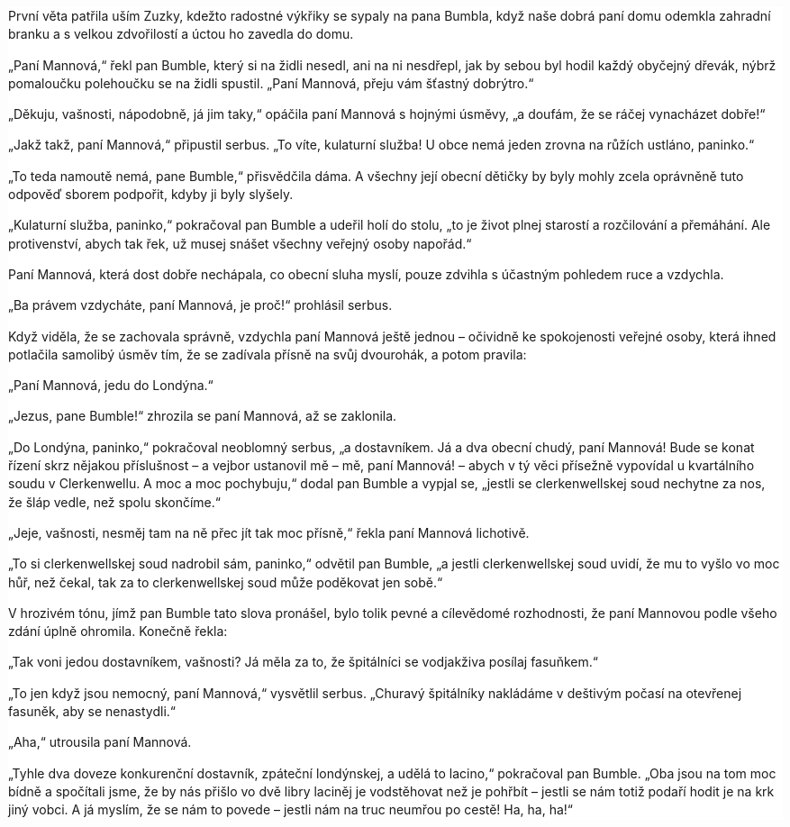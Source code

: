 První věta patřila uším Zuzky, kdežto radostné výkřiky se sypaly na pana Bumbla, když naše dobrá paní domu odemkla zahradní branku a s velkou zdvořilostí a úctou ho zavedla do domu.

„Paní Mannová,“ řekl pan Bumble, který si na židli nesedl, ani na ni nesdřepl, jak by sebou byl hodil každý obyčejný dřevák, nýbrž pomaloučku polehoučku se na židli spustil. „Paní Mannová, přeju vám šťastný dobrýtro.“

„Děkuju, vašnosti, nápodobně, já jim taky,“ opáčila paní Mannová s hojnými úsměvy, „a doufám, že se ráčej vynacházet dobře!“

„Jakž takž, paní Mannová,“ připustil serbus. „To víte, kulaturní služba! U obce nemá jeden zrovna na růžích ustláno, paninko.“

„To teda namoutě nemá, pane Bumble,“ přisvědčila dáma. A všechny její obecní dětičky by byly mohly zcela oprávněně tuto odpověď sborem podpořit, kdyby ji byly slyšely.

„Kulaturní služba, paninko,“ pokračoval pan Bumble a udeřil holí do stolu, „to je život plnej starostí a rozčilování a přemáhání. Ale protivenství, abych tak řek, už musej snášet všechny veřejný osoby napořád.“

Paní Mannová, která dost dobře nechápala, co obecní sluha myslí, pouze zdvihla s účastným pohledem ruce a vzdychla.

„Ba právem vzdycháte, paní Mannová, je proč!“ prohlásil serbus.

Když viděla, že se zachovala správně, vzdychla paní Mannová ještě jednou – očividně ke spokojenosti veřejné osoby, která ihned potlačila samolibý úsměv tím, že se zadívala přísně na svůj dvourohák, a potom pravila:

„Paní Mannová, jedu do Londýna.“

„Jezus, pane Bumble!“ zhrozila se paní Mannová, až se zaklonila.

„Do Londýna, paninko,“ pokračoval neoblomný serbus, „a dostavníkem. Já a dva obecní chudý, paní Mannová! Bude se konat řízení skrz nějakou příslušnost – a vejbor ustanovil mě – mě, paní Mannová! – abych v tý věci přísežně vypovídal u kvartálního soudu v Clerkenwellu. A moc a moc pochybuju,“ dodal pan Bumble a vypjal se, „jestli se clerkenwellskej soud nechytne za nos, že šláp vedle, než spolu skončíme.“

„Jeje, vašnosti, nesměj tam na ně přec jít tak moc přísně,“ řekla paní Mannová lichotivě.

„To si clerkenwellskej soud nadrobil sám, paninko,“ odvětil pan Bumble, „a jestli clerkenwellskej soud uvidí, že mu to vyšlo vo moc hůř, než čekal, tak za to clerkenwellskej soud může poděkovat jen sobě.“

V hrozivém tónu, jímž pan Bumble tato slova pronášel, bylo tolik pevné a cílevědomé rozhodnosti, že paní Mannovou podle všeho zdání úplně ohromila. Konečně řekla:

„Tak voni jedou dostavníkem, vašnosti? Já měla za to, že špitálníci se vodjakživa posílaj fasuňkem.“

„To jen když jsou nemocný, paní Mannová,“ vysvětlil serbus. „Churavý špitálníky nakládáme v deštivým počasí na otevřenej fasuněk, aby se nenastydli.“

„Aha,“ utrousila paní Mannová.

„Tyhle dva doveze konkurenční dostavník, zpáteční londýnskej, a udělá to lacino,“ pokračoval pan Bumble. „Oba jsou na tom moc bídně a spočítali jsme, že by nás přišlo vo dvě libry laciněj je vodstěhovat než je pohřbít – jestli se nám totiž podaří hodit je na krk jiný vobci. A já myslím, že se nám to povede – jestli nám na truc neumřou po cestě! Ha, ha, ha!“
